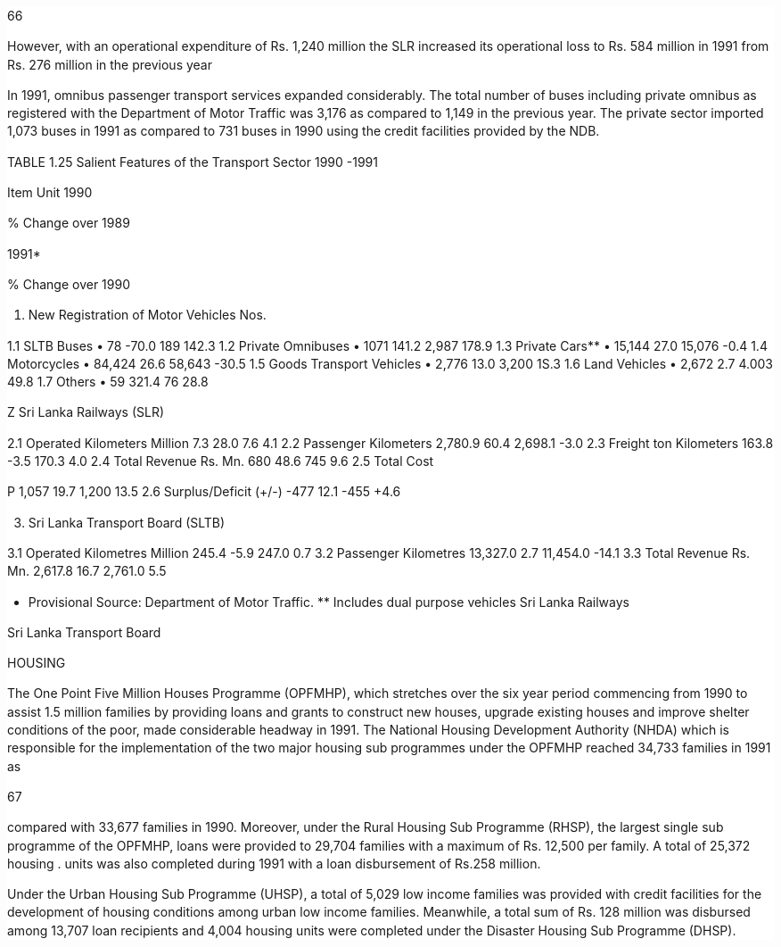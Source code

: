 66

However, with an operational expenditure of Rs. 1,240 million the SLR increased its operational loss to Rs. 584 million in 1991 from Rs. 276 million in the previous year

In 1991, omnibus passenger transport services expanded considerably. The total number of buses including private omnibus as registered with the Department of Motor Traffic was 3,176 as compared to 1,149 in the previous year. The private sector imported 1,073 buses in 1991 as compared to 731 buses in 1990 using the credit facilities provided by the NDB.

TABLE 1.25 Salient Features of the Transport Sector 1990 -1991

Item Unit 1990

% Change over 1989

1991*

% Change over 1990

1. New Registration of Motor Vehicles Nos.

1.1 SLTB Buses • 78 -70.0 189 142.3 1.2 Private Omnibuses • 1071 141.2 2,987 178.9 1.3 Private Cars** • 15,144 27.0 15,076 -0.4 1.4 Motorcycles • 84,424 26.6 58,643 -30.5 1.5 Goods Transport Vehicles • 2,776 13.0 3,200 1S.3 1.6 Land Vehicles • 2,672 2.7 4.003 49.8 1.7 Others • 59 321.4 76 28.8

Z Sri Lanka Railways (SLR)

2.1 Operated Kilometers Million 7.3 28.0 7.6 4.1 2.2 Passenger Kilometers 2,780.9 60.4 2,698.1 -3.0 2.3 Freight ton Kilometers 163.8 -3.5 170.3 4.0 2.4 Total Revenue Rs. Mn. 680 48.6 745 9.6 2.5 Total Cost

P 1,057 19.7 1,200 13.5 2.6 Surplus/Deficit (+/-) -477 12.1 -455 +4.6

3. Sri Lanka Transport Board (SLTB)

3.1 Operated Kilometres Million 245.4 -5.9 247.0 0.7 3.2 Passenger Kilometres 13,327.0 2.7 11,454.0 -14.1 3.3 Total Revenue Rs. Mn. 2,617.8 16.7 2,761.0 5.5

* Provisional Source: Department of Motor Traffic. ** Includes dual purpose vehicles Sri Lanka Railways

Sri Lanka Transport Board

HOUSING

The One Point Five Million Houses Programme (OPFMHP), which stretches over the six year period commencing from 1990 to assist 1.5 million families by providing loans and grants to construct new houses, upgrade existing houses and improve shelter conditions of the poor, made considerable headway in 1991. The National Housing Development Authority (NHDA) which is responsible for the implementation of the two major housing sub programmes under the OPFMHP reached 34,733 families in 1991 as

67

compared with 33,677 families in 1990. Moreover, under the Rural Housing Sub Pro­gramme (RHSP), the largest single sub programme of the OPFMHP, loans were provided to 29,704 families with a maximum of Rs. 12,500 per family. A total of 25,372 housing . units was also completed during 1991 with a loan disbursement of Rs.258 million.

Under the Urban Housing Sub Programme (UHSP), a total of 5,029 low income families was provided with credit facilities for the development of housing conditions among urban low income families. Meanwhile, a total sum of Rs. 128 million was disbursed among 13,707 loan recipients and 4,004 housing units were completed under the Disaster Housing Sub Programme (DHSP).
